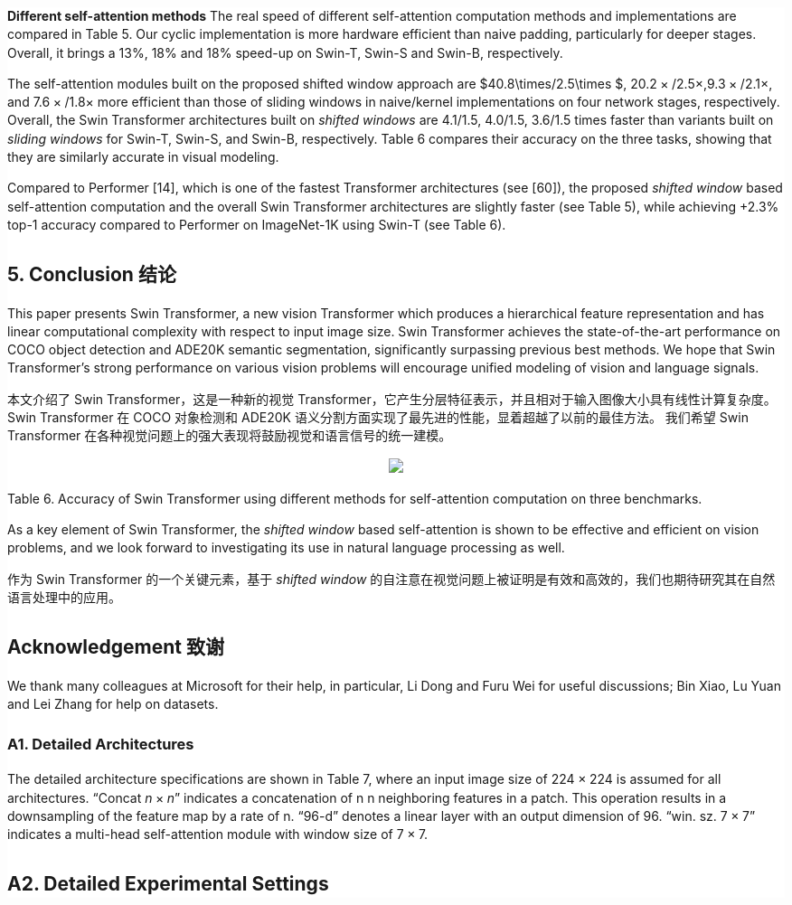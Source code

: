 **Different self-attention methods** The real speed of different self-attention computation methods and implementations are compared in Table 5. Our cyclic implementation is more hardware efficient than naive padding, particularly for deeper stages. Overall, it brings a 13%, 18% and 18% speed-up on Swin-T, Swin-S and Swin-B, respectively.

The self-attention modules built on the proposed shifted window approach are $40.8\times/2.5\times $, $20.2\times/2.5\times$,$9.3\times/2.1\times$, and $7.6\times/1.8\times$ more efficient than those of sliding windows in naive/kernel implementations on four network stages, respectively. Overall, the Swin Transformer architectures built on *shifted windows* are 4.1/1.5, 4.0/1.5, 3.6/1.5 times faster than variants built on *sliding windows* for Swin-T, Swin-S, and Swin-B, respectively. Table 6 compares their accuracy on the three tasks, showing that they are similarly accurate in visual modeling.

Compared to Performer [14], which is one of the fastest Transformer architectures (see [60]), the proposed *shifted window* based self-attention computation and the overall Swin Transformer architectures are slightly faster (see Table 5), while achieving +2.3% top-1 accuracy compared to Performer on ImageNet-1K using Swin-T (see Table 6).

## 5. Conclusion 结论

This paper presents Swin Transformer, a new vision Transformer which produces a hierarchical feature representation and has linear computational complexity with respect to input image size. Swin Transformer achieves the state-of-the-art performance on COCO object detection and ADE20K semantic segmentation, significantly surpassing previous best methods. We hope that Swin Transformer’s strong performance on various vision problems will encourage unified modeling of vision and language signals.

本文介绍了 Swin Transformer，这是一种新的视觉 Transformer，它产生分层特征表示，并且相对于输入图像大小具有线性计算复杂度。 Swin Transformer 在 COCO 对象检测和 ADE20K 语义分割方面实现了最先进的性能，显着超越了以前的最佳方法。 我们希望 Swin Transformer 在各种视觉问题上的强大表现将鼓励视觉和语言信号的统一建模。

<div align=center><img src="https://raw.githubusercontent.com/jiugexuan/image-repository/main/Papers/Swin%20Transformer%3A%20Hierarchical%20Vision%20Transformer%20using%20Shifted%20Windows/Table%206.png"/></div>

Table 6. Accuracy of Swin Transformer using different methods for self-attention computation on three benchmarks.

As a key element of Swin Transformer, the *shifted window* based self-attention is shown to be effective and efficient on vision problems, and we look forward to investigating its use in natural language processing as well.

作为 Swin Transformer 的一个关键元素，基于 *shifted window* 的自注意在视觉问题上被证明是有效和高效的，我们也期待研究其在自然语言处理中的应用。

## Acknowledgement 致谢

We thank many colleagues at Microsoft for their help, in particular, Li Dong and Furu Wei for useful discussions; Bin Xiao, Lu Yuan and Lei Zhang for help on datasets.

### A1. Detailed Architectures

The detailed architecture specifications are shown in Table 7, where an input image size of $224 \times 224$ is assumed for all architectures. “Concat $n \times n$” indicates a concatenation of n n neighboring features in a patch. This operation results in a downsampling of the feature map by a rate of n. “96-d” denotes a linear layer with an output dimension of 96. “win. sz. $7 \times 7$” indicates a multi-head self-attention module with window size of $7 \times 7$.

## A2. Detailed Experimental Settings
